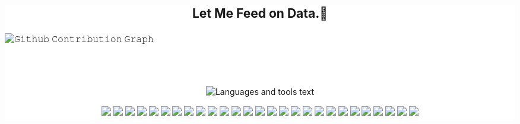 



<h2 align="center">Let Me Feed on Data.🐍</h2>



![𝙶𝚒𝚝𝚑𝚞𝚋 𝙲𝚘𝚗𝚝𝚛𝚒𝚋𝚞𝚝𝚒𝚘𝚗 𝙶𝚛𝚊𝚙𝚑](https://github.com/DataOpsEnthusiast/DataOpsEnthusiast/blob/main/3D_Contributions/github-contribution-grid-snake.svg)

<br/>





<div>&nbsp;</div>
<p align="center"><img height="65" alt="Languages and tools text" src="https://github.com/DataOpsEnthusiast/DataOpsEnthusiast/blob/main/Assets/Images/Languages.svg"/></p>

<div align="center">



<img height="100" src="https://github.com/DataOpsEnthusiast/DataOpsEnthusiast/blob/main/Assets/Icons/C.png" />
<img height="100" src="https://github.com/DataOpsEnthusiast/DataOpsEnthusiast/blob/main/Assets/Icons/CPP.png" />
<img height="100" src="https://github.com/DataOpsEnthusiast/DataOpsEnthusiast/blob/main/Assets/Icons/JAVA.png" />
<img height="100" src="https://github.com/DataOpsEnthusiast/DataOpsEnthusiast/blob/main/Assets/Icons/HTML.png" />
<img height="100" src="https://github.com/DataOpsEnthusiast/DataOpsEnthusiast/blob/main/Assets/Icons/CSS.png" />
<img height="100" src="https://github.com/DataOpsEnthusiast/DataOpsEnthusiast/blob/main/Assets/Icons/JS.png" />
<img height="100" src="https://github.com/DataOpsEnthusiast/DataOpsEnthusiast/blob/main/Assets/Icons/PYTHON.png" />
<img height="100" src="https://github.com/DataOpsEnthusiast/DataOpsEnthusiast/blob/main/Assets/Icons/git.png" />
<img height="100" src="https://github.com/DataOpsEnthusiast/DataOpsEnthusiast/blob/main/Assets/Icons/vscode.png" />
<img height="100" src="https://github.com/DataOpsEnthusiast/DataOpsEnthusiast/blob/main/Assets/Icons/vstudio.png" />
<img height="100" src="https://github.com/DataOpsEnthusiast/DataOpsEnthusiast/blob/main/Assets/Icons/intellij.png" />
<img height="100" src="https://github.com/DataOpsEnthusiast/DataOpsEnthusiast/blob/main/Assets/Icons/clion.png" />
<img height="100" src="https://github.com/DataOpsEnthusiast/DataOpsEnthusiast/blob/main/Assets/Icons/pycharm.png" />
<img height="100" src="https://github.com/DataOpsEnthusiast/DataOpsEnthusiast/blob/main/Assets/Icons/anaconda.png" />
<img height="100" src="https://github.com/DataOpsEnthusiast/DataOpsEnthusiast/blob/main/Assets/Icons/JUPYTER.png" />
<img height="100" src="https://github.com/DataOpsEnthusiast/DataOpsEnthusiast/blob/main/Assets/Icons/SPYDER.png" />
<img height="100" src="https://github.com/DataOpsEnthusiast/DataOpsEnthusiast/blob/main/Assets/Icons/TABLEAU.png" />
<img height="100" src="https://github.com/DataOpsEnthusiast/DataOpsEnthusiast/blob/main/Assets/Icons/STATS.png" />
<img height="100" src="https://github.com/DataOpsEnthusiast/DataOpsEnthusiast/blob/main/Assets/Icons/EXCEL.png" />
<img height="100" src="https://github.com/DataOpsEnthusiast/DataOpsEnthusiast/blob/main/Assets/Icons/visio.png" />
<img height="100" src="https://github.com/DataOpsEnthusiast/DataOpsEnthusiast/blob/main/Assets/Icons/SQL.png" />
<img height="100" src="https://github.com/DataOpsEnthusiast/DataOpsEnthusiast/blob/main/Assets/Icons/AZURE.png" />
<img height="100" src="https://github.com/DataOpsEnthusiast/DataOpsEnthusiast/blob/main/Assets/Icons/ps.png" />
<img height="100" src="https://github.com/DataOpsEnthusiast/DataOpsEnthusiast/blob/main/Assets/Icons/id.png" />
<img height="100" src="https://github.com/DataOpsEnthusiast/DataOpsEnthusiast/blob/main/Assets/Icons/ai.png" />
<img height="100" src="https://github.com/DataOpsEnthusiast/DataOpsEnthusiast/blob/main/Assets/Icons/xd.png" />
<img height="100" src="https://github.com/DataOpsEnthusiast/DataOpsEnthusiast/blob/main/Assets/Icons/fg.png" />

